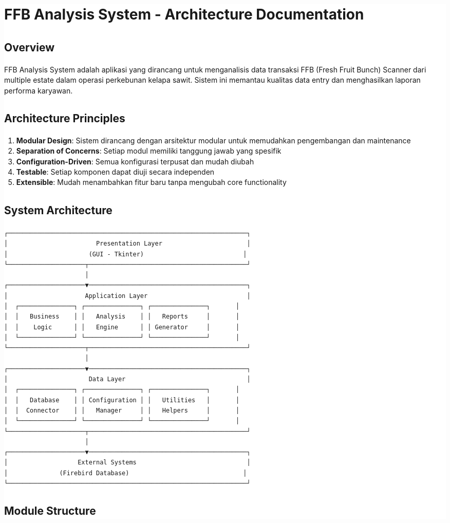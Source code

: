 # FFB Analysis System - Architecture Documentation

## Overview

FFB Analysis System adalah aplikasi yang dirancang untuk menganalisis data transaksi FFB (Fresh Fruit Bunch) Scanner dari multiple estate dalam operasi perkebunan kelapa sawit. Sistem ini memantau kualitas data entry dan menghasilkan laporan performa karyawan.

## Architecture Principles

1. **Modular Design**: Sistem dirancang dengan arsitektur modular untuk memudahkan pengembangan dan maintenance
2. **Separation of Concerns**: Setiap modul memiliki tanggung jawab yang spesifik
3. **Configuration-Driven**: Semua konfigurasi terpusat dan mudah diubah
4. **Testable**: Setiap komponen dapat diuji secara independen
5. **Extensible**: Mudah menambahkan fitur baru tanpa mengubah core functionality

## System Architecture

```
┌─────────────────────────────────────────────────────────────────┐
│                        Presentation Layer                       │
│                      (GUI - Tkinter)                           │
└─────────────────────┬───────────────────────────────────────────┘
                      │
┌─────────────────────▼───────────────────────────────────────────┐
│                     Application Layer                           │
│  ┌───────────────┐ ┌───────────────┐ ┌───────────────┐       │
│  │   Business    │ │   Analysis    │ │   Reports     │       │
│  │    Logic      │ │   Engine      │ │ Generator     │       │
│  └───────────────┘ └───────────────┘ └───────────────┘       │
└─────────────────────┬───────────────────────────────────────────┘
                      │
┌─────────────────────▼───────────────────────────────────────────┐
│                      Data Layer                                 │
│  ┌───────────────┐ ┌───────────────┐ ┌───────────────┐       │
│  │   Database    │ │ Configuration │ │   Utilities   │       │
│  │  Connector    │ │   Manager     │ │   Helpers     │       │
│  └───────────────┘ └───────────────┘ └───────────────┘       │
└─────────────────────┬───────────────────────────────────────────┘
                      │
┌─────────────────────▼───────────────────────────────────────────┐
│                   External Systems                              │
│              (Firebird Database)                               │
└─────────────────────────────────────────────────────────────────┘
```

## Module Structure
